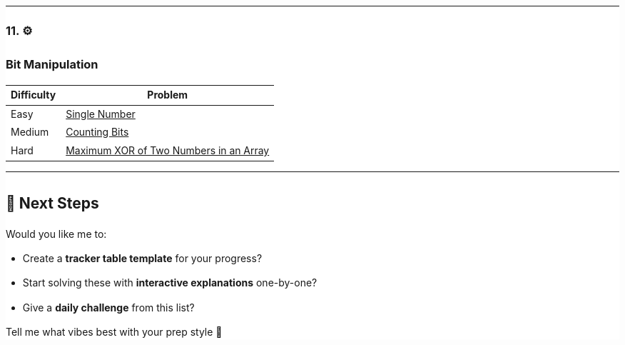   

---

### **11. ⚙️** 

### **Bit Manipulation**

|**Difficulty**|**Problem**|
|---|---|
|Easy|[Single Number](https://leetcode.com/problems/single-number/)|
|Medium|[Counting Bits](https://leetcode.com/problems/counting-bits/)|
|Hard|[Maximum XOR of Two Numbers in an Array](https://leetcode.com/problems/maximum-xor-of-two-numbers-in-an-array/)|

  

---

## **🏁 Next Steps**

  

Would you like me to:

- Create a **tracker table template** for your progress?
    
- Start solving these with **interactive explanations** one-by-one?
    
- Give a **daily challenge** from this list?
    

  

Tell me what vibes best with your prep style 💪